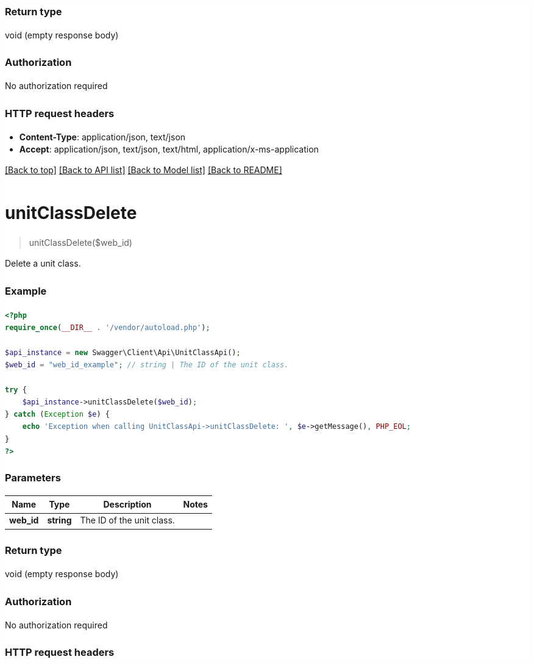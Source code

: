 ### Return type

void (empty response body)

### Authorization

No authorization required

### HTTP request headers

 - **Content-Type**: application/json, text/json
 - **Accept**: application/json, text/json, text/html, application/x-ms-application

[[Back to top]](#) [[Back to API list]](../../README.md#documentation-for-api-endpoints) [[Back to Model list]](../../README.md#documentation-for-models) [[Back to README]](../../README.md)

# **unitClassDelete**
> unitClassDelete($web_id)

Delete a unit class.

### Example
```php
<?php
require_once(__DIR__ . '/vendor/autoload.php');

$api_instance = new Swagger\Client\Api\UnitClassApi();
$web_id = "web_id_example"; // string | The ID of the unit class.

try {
    $api_instance->unitClassDelete($web_id);
} catch (Exception $e) {
    echo 'Exception when calling UnitClassApi->unitClassDelete: ', $e->getMessage(), PHP_EOL;
}
?>
```

### Parameters

Name | Type | Description  | Notes
------------- | ------------- | ------------- | -------------
 **web_id** | **string**| The ID of the unit class. |

### Return type

void (empty response body)

### Authorization

No authorization required

### HTTP request headers
